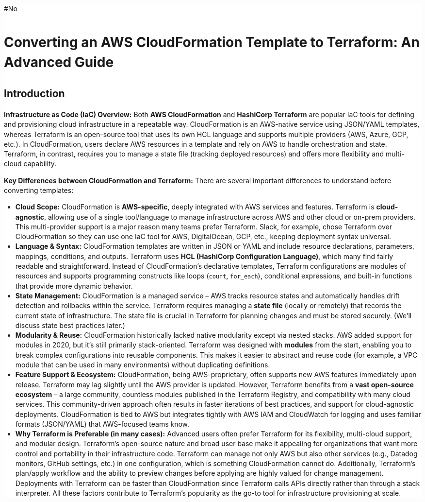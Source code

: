 #No
# Converting an AWS CloudFormation Template to Terraform: An Advanced Guide

## Introduction

**Infrastructure as Code (IaC) Overview:** Both **AWS CloudFormation** and **HashiCorp Terraform** are popular IaC tools for defining and provisioning cloud infrastructure in a repeatable way. CloudFormation is an AWS-native service using JSON/YAML templates, whereas Terraform is an open-source tool that uses its own HCL language and supports multiple providers (AWS, Azure, GCP, etc.). In CloudFormation, users declare AWS resources in a template and rely on AWS to handle orchestration and state. Terraform, in contrast, requires you to manage a state file (tracking deployed resources) and offers more flexibility and multi-cloud capability.

**Key Differences between CloudFormation and Terraform:** There are several important differences to understand before converting templates:

- **Cloud Scope:** CloudFormation is **AWS-specific**, deeply integrated with AWS services and features. Terraform is **cloud-agnostic**, allowing use of a single tool/language to manage infrastructure across AWS and other cloud or on-prem providers. This multi-provider support is a major reason many teams prefer Terraform. Slack, for example, chose Terraform over CloudFormation so they can use one IaC tool for AWS, DigitalOcean, GCP, etc., keeping deployment syntax universal.
- **Language & Syntax:** CloudFormation templates are written in JSON or YAML and include resource declarations, parameters, mappings, conditions, and outputs. Terraform uses **HCL (HashiCorp Configuration Language)**, which many find fairly readable and straightforward. Instead of CloudFormation’s declarative templates, Terraform configurations are modules of resources and supports programming constructs like loops (`count`, `for_each`), conditional expressions, and built-in functions that provide more dynamic behavior.
- **State Management:** CloudFormation is a managed service – AWS tracks resource states and automatically handles drift detection and rollbacks within the service. Terraform requires managing a **state file** (locally or remotely) that records the current state of infrastructure. The state file is crucial in Terraform for planning changes and must be stored securely. (We’ll discuss state best practices later.)
- **Modularity & Reuse:** CloudFormation historically lacked native modularity except via nested stacks. AWS added support for modules in 2020, but it’s still primarily stack-oriented. Terraform was designed with **modules** from the start, enabling you to break complex configurations into reusable components. This makes it easier to abstract and reuse code (for example, a VPC module that can be used in many environments) without duplicating definitions.
- **Feature Support & Ecosystem:** CloudFormation, being AWS-proprietary, often supports new AWS features immediately upon release. Terraform may lag slightly until the AWS provider is updated. However, Terraform benefits from a **vast open-source ecosystem** – a large community, countless modules published in the Terraform Registry, and compatibility with many cloud services. This community-driven approach often results in faster iterations of best practices, and support for cloud-agnostic deployments. CloudFormation is tied to AWS but integrates tightly with AWS IAM and CloudWatch for logging and uses familiar formats (JSON/YAML) that AWS-focused teams know.
- **Why Terraform is Preferable (in many cases):** Advanced users often prefer Terraform for its flexibility, multi-cloud support, and modular design. Terraform’s open-source nature and broad user base make it appealing for organizations that want more control and portability in their infrastructure code. Terraform can manage not only AWS but also other services (e.g., Datadog monitors, GitHub settings, etc.) in one configuration, which is something CloudFormation cannot do. Additionally, Terraform’s plan/apply workflow and the ability to preview changes before applying are highly valued for change management. Deployments with Terraform can be faster than CloudFormation since Terraform calls APIs directly rather than through a stack interpreter. All these factors contribute to Terraform’s popularity as the go-to tool for infrastructure provisioning at scale.

